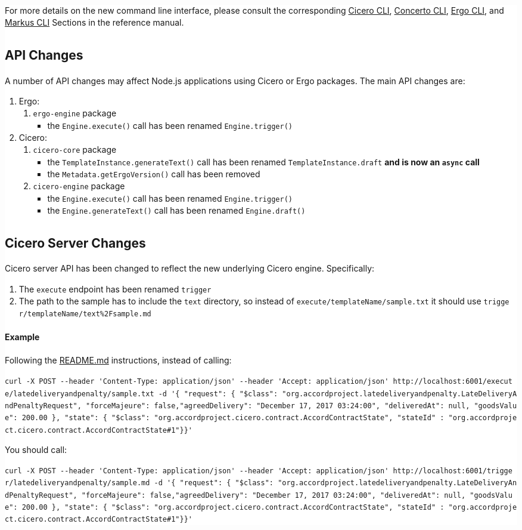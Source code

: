 For more details on the new command line interface, please consult the corresponding [Cicero CLI](cicero-cli), [Concerto CLI](concerto-cli), [Ergo CLI](ergo-cli), and [Markus CLI](markus-cli) Sections in the reference manual.

## API Changes

A number of API changes may affect Node.js applications using Cicero or Ergo packages. The main API changes are:
1. Ergo:
   1. `ergo-engine` package
      - the `Engine.execute()` call has been renamed `Engine.trigger()`
2. Cicero:
   1. `cicero-core` package
      - the `TemplateInstance.generateText()` call has been renamed `TemplateInstance.draft` **and is now an `async` call**
      - the `Metadata.getErgoVersion()` call has been removed
   2. `cicero-engine` package
      - the `Engine.execute()` call has been renamed `Engine.trigger()`
      - the `Engine.generateText()` call has been renamed `Engine.draft()`

## Cicero Server Changes

Cicero server API has been changed to reflect the new underlying Cicero engine. Specifically:
1. The `execute` endpoint has been renamed `trigger`
2. The path to the sample has to include the `text` directory, so instead of `execute/templateName/sample.txt` it should use `trigger/templateName/text%2Fsample.md`

#### Example

Following the [README.md](https://github.com/accordproject/cicero/blob/master/packages/cicero-server/README.md) instructions, instead of calling:
```
curl -X POST --header 'Content-Type: application/json' --header 'Accept: application/json' http://localhost:6001/execute/latedeliveryandpenalty/sample.txt -d '{ "request": { "$class": "org.accordproject.latedeliveryandpenalty.LateDeliveryAndPenaltyRequest", "forceMajeure": false,"agreedDelivery": "December 17, 2017 03:24:00", "deliveredAt": null, "goodsValue": 200.00 }, "state": { "$class": "org.accordproject.cicero.contract.AccordContractState", "stateId" : "org.accordproject.cicero.contract.AccordContractState#1"}}'
```

You should call:
```
curl -X POST --header 'Content-Type: application/json' --header 'Accept: application/json' http://localhost:6001/trigger/latedeliveryandpenalty/sample.md -d '{ "request": { "$class": "org.accordproject.latedeliveryandpenalty.LateDeliveryAndPenaltyRequest", "forceMajeure": false,"agreedDelivery": "December 17, 2017 03:24:00", "deliveredAt": null, "goodsValue": 200.00 }, "state": { "$class": "org.accordproject.cicero.contract.AccordContractState", "stateId" : "org.accordproject.cicero.contract.AccordContractState#1"}}'
```


